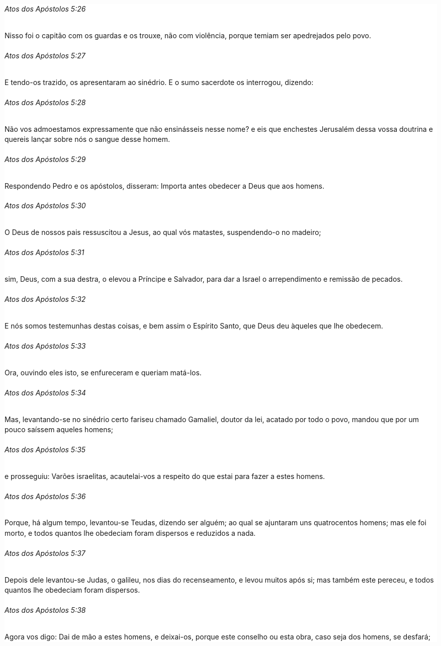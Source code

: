 ###### Atos dos Apóstolos 5:26

Nisso foi o capitão com os guardas e os trouxe, não com violência, porque temiam ser apedrejados pelo povo.

###### Atos dos Apóstolos 5:27

E tendo-os trazido, os apresentaram ao sinédrio. E o sumo sacerdote os interrogou, dizendo:

###### Atos dos Apóstolos 5:28

Não vos admoestamos expressamente que não ensinásseis nesse nome? e eis que enchestes Jerusalém dessa vossa doutrina e quereis lançar sobre nós o sangue desse homem.

###### Atos dos Apóstolos 5:29

Respondendo Pedro e os apóstolos, disseram: Importa antes obedecer a Deus que aos homens.

###### Atos dos Apóstolos 5:30

O Deus de nossos pais ressuscitou a Jesus, ao qual vós matastes, suspendendo-o no madeiro;

###### Atos dos Apóstolos 5:31

sim, Deus, com a sua destra, o elevou a Príncipe e Salvador, para dar a Israel o arrependimento e remissão de pecados.

###### Atos dos Apóstolos 5:32

E nós somos testemunhas destas coisas, e bem assim o Espírito Santo, que Deus deu àqueles que lhe obedecem.

###### Atos dos Apóstolos 5:33

Ora, ouvindo eles isto, se enfureceram e queriam matá-los.

###### Atos dos Apóstolos 5:34

Mas, levantando-se no sinédrio certo fariseu chamado Gamaliel, doutor da lei, acatado por todo o povo, mandou que por um pouco saíssem aqueles homens;

###### Atos dos Apóstolos 5:35

e prosseguiu: Varões israelitas, acautelai-vos a respeito do que estai para fazer a estes homens.

###### Atos dos Apóstolos 5:36

Porque, há algum tempo, levantou-se Teudas, dizendo ser alguém; ao qual se ajuntaram uns quatrocentos homens; mas ele foi morto, e todos quantos lhe obedeciam foram dispersos e reduzidos a nada.

###### Atos dos Apóstolos 5:37

Depois dele levantou-se Judas, o galileu, nos dias do recenseamento, e levou muitos após si; mas também este pereceu, e todos quantos lhe obedeciam foram dispersos.

###### Atos dos Apóstolos 5:38

Agora vos digo: Dai de mão a estes homens, e deixai-os, porque este conselho ou esta obra, caso seja dos homens, se desfará;
